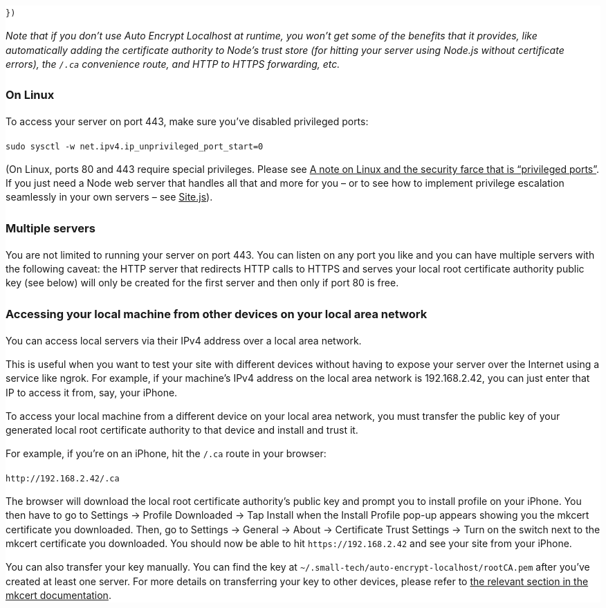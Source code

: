 ```js
})
```

_Note that if you don’t use Auto Encrypt Localhost at runtime, you won’t get some of the benefits that it provides, like automatically adding the certificate authority to Node’s trust store (for hitting your server using Node.js without certificate errors), the `/.ca` convenience route, and HTTP to HTTPS forwarding, etc._

### On Linux

To access your server on port 443, make sure you’ve disabled privileged ports:

```
sudo sysctl -w net.ipv4.ip_unprivileged_port_start=0
```

(On Linux, ports 80 and 443 require special privileges. Please see [A note on Linux and the security farce that is “privileged ports”](#a-note-on-linux-and-the-security-farce-that-is-priviliged-ports). If you just need a Node web server that handles all that and more for you – or to see how to implement privilege escalation seamlessly in your own servers – see [Site.js](https://sitejs.org)).

### Multiple servers

You are not limited to running your server on port 443. You can listen on any port you like and you can have multiple servers with the following caveat: the HTTP server that redirects HTTP calls to HTTPS and serves your local root certificate authority public key (see below) will only be created for the first server and then only if port 80 is free.

### Accessing your local machine from other devices on your local area network

You can access local servers via their IPv4 address over a local area network.

This is useful when you want to test your site with different devices without having to expose your server over the Internet using a service like ngrok. For example, if your machine’s IPv4 address on the local area network is 192.168.2.42, you can just enter that IP to access it from, say, your iPhone.

To access your local machine from a different device on your local area network, you must transfer the public key of your generated local root certificate authority to that device and install and trust it.

For example, if you’re on an iPhone, hit the `/.ca` route in your browser:

```
http://192.168.2.42/.ca
```

The browser will download the local root certificate authority’s public key and prompt you to install profile on your iPhone. You then have to go to Settings → Profile Downloaded → Tap Install when the Install Profile pop-up appears showing you the mkcert certificate you downloaded. Then, go to Settings → General → About → Certificate Trust Settings → Turn on the switch next to the mkcert certificate you downloaded. You should now be able to hit `https://192.168.2.42` and see your site from your iPhone.

You can also transfer your key manually. You can find the key at `~/.small-tech/auto-encrypt-localhost/rootCA.pem` after you’ve created at least one server. For more details on transferring your key to other devices, please refer to [the relevant section in the mkcert documentation](https://github.com/FiloSottile/mkcert#mobile-devices).
